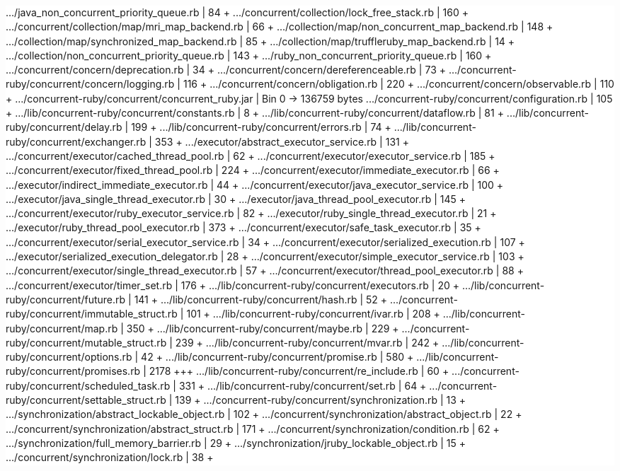  .../java_non_concurrent_priority_queue.rb          |    84 +
 .../concurrent/collection/lock_free_stack.rb       |   160 +
 .../concurrent/collection/map/mri_map_backend.rb   |    66 +
 .../collection/map/non_concurrent_map_backend.rb   |   148 +
 .../collection/map/synchronized_map_backend.rb     |    85 +
 .../collection/map/truffleruby_map_backend.rb      |    14 +
 .../collection/non_concurrent_priority_queue.rb    |   143 +
 .../ruby_non_concurrent_priority_queue.rb          |   160 +
 .../concurrent/concern/deprecation.rb              |    34 +
 .../concurrent/concern/dereferenceable.rb          |    73 +
 .../concurrent-ruby/concurrent/concern/logging.rb  |   116 +
 .../concurrent/concern/obligation.rb               |   220 +
 .../concurrent/concern/observable.rb               |   110 +
 .../concurrent-ruby/concurrent/concurrent_ruby.jar |   Bin 0 -> 136759 bytes
 .../concurrent-ruby/concurrent/configuration.rb    |   105 +
 .../lib/concurrent-ruby/concurrent/constants.rb    |     8 +
 .../lib/concurrent-ruby/concurrent/dataflow.rb     |    81 +
 .../lib/concurrent-ruby/concurrent/delay.rb        |   199 +
 .../lib/concurrent-ruby/concurrent/errors.rb       |    74 +
 .../lib/concurrent-ruby/concurrent/exchanger.rb    |   353 +
 .../executor/abstract_executor_service.rb          |   131 +
 .../concurrent/executor/cached_thread_pool.rb      |    62 +
 .../concurrent/executor/executor_service.rb        |   185 +
 .../concurrent/executor/fixed_thread_pool.rb       |   224 +
 .../concurrent/executor/immediate_executor.rb      |    66 +
 .../executor/indirect_immediate_executor.rb        |    44 +
 .../concurrent/executor/java_executor_service.rb   |   100 +
 .../executor/java_single_thread_executor.rb        |    30 +
 .../executor/java_thread_pool_executor.rb          |   145 +
 .../concurrent/executor/ruby_executor_service.rb   |    82 +
 .../executor/ruby_single_thread_executor.rb        |    21 +
 .../executor/ruby_thread_pool_executor.rb          |   373 +
 .../concurrent/executor/safe_task_executor.rb      |    35 +
 .../concurrent/executor/serial_executor_service.rb |    34 +
 .../concurrent/executor/serialized_execution.rb    |   107 +
 .../executor/serialized_execution_delegator.rb     |    28 +
 .../concurrent/executor/simple_executor_service.rb |   103 +
 .../concurrent/executor/single_thread_executor.rb  |    57 +
 .../concurrent/executor/thread_pool_executor.rb    |    88 +
 .../concurrent/executor/timer_set.rb               |   176 +
 .../lib/concurrent-ruby/concurrent/executors.rb    |    20 +
 .../lib/concurrent-ruby/concurrent/future.rb       |   141 +
 .../lib/concurrent-ruby/concurrent/hash.rb         |    52 +
 .../concurrent-ruby/concurrent/immutable_struct.rb |   101 +
 .../lib/concurrent-ruby/concurrent/ivar.rb         |   208 +
 .../lib/concurrent-ruby/concurrent/map.rb          |   350 +
 .../lib/concurrent-ruby/concurrent/maybe.rb        |   229 +
 .../concurrent-ruby/concurrent/mutable_struct.rb   |   239 +
 .../lib/concurrent-ruby/concurrent/mvar.rb         |   242 +
 .../lib/concurrent-ruby/concurrent/options.rb      |    42 +
 .../lib/concurrent-ruby/concurrent/promise.rb      |   580 +
 .../lib/concurrent-ruby/concurrent/promises.rb     |  2178 +++
 .../lib/concurrent-ruby/concurrent/re_include.rb   |    60 +
 .../concurrent-ruby/concurrent/scheduled_task.rb   |   331 +
 .../lib/concurrent-ruby/concurrent/set.rb          |    64 +
 .../concurrent-ruby/concurrent/settable_struct.rb  |   139 +
 .../concurrent-ruby/concurrent/synchronization.rb  |    13 +
 .../synchronization/abstract_lockable_object.rb    |   102 +
 .../concurrent/synchronization/abstract_object.rb  |    22 +
 .../concurrent/synchronization/abstract_struct.rb  |   171 +
 .../concurrent/synchronization/condition.rb        |    62 +
 .../synchronization/full_memory_barrier.rb         |    29 +
 .../synchronization/jruby_lockable_object.rb       |    15 +
 .../concurrent/synchronization/lock.rb             |    38 +